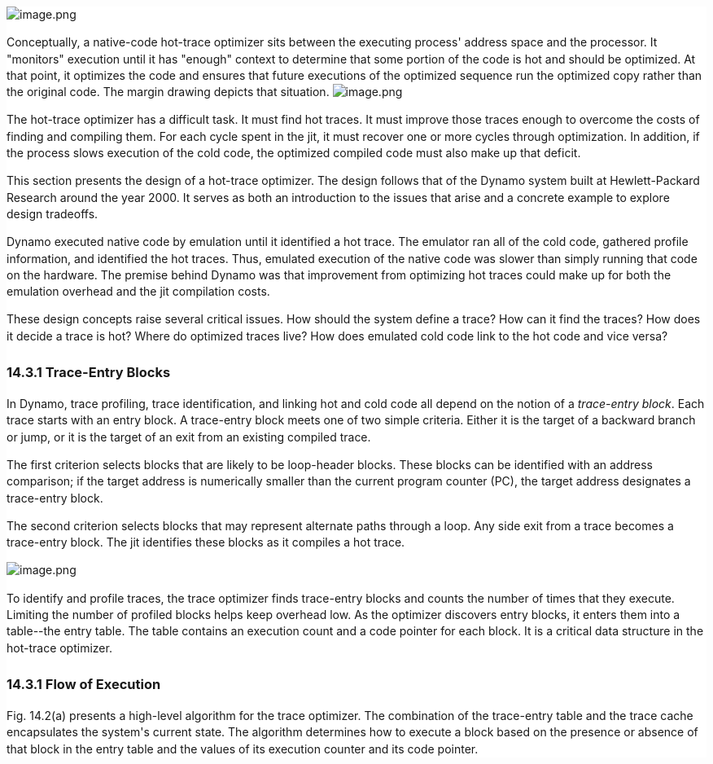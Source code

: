 ![image.png](https://blog-1314253005.cos.ap-guangzhou.myqcloud.com/202310082226611.png)

Conceptually, a native-code hot-trace optimizer sits between the executing process' address space and the processor. It "monitors" execution until it has "enough" context to determine that some portion of the code is hot and should be optimized. At that point, it optimizes the code and ensures that future executions of the optimized sequence run the optimized copy rather than the original code. The margin drawing depicts that situation.
![image.png](https://blog-1314253005.cos.ap-guangzhou.myqcloud.com/202310082226336.png)

The hot-trace optimizer has a difficult task. It must find hot traces. It must improve those traces enough to overcome the costs of finding and compiling them. For each cycle spent in the jit, it must recover one or more cycles through optimization. In addition, if the process slows execution of the cold code, the optimized compiled code must also make up that deficit.

This section presents the design of a hot-trace optimizer. The design follows that of the Dynamo system built at Hewlett-Packard Research around the year 2000. It serves as both an introduction to the issues that arise and a concrete example to explore design tradeoffs.

Dynamo executed native code by emulation until it identified a hot trace. The emulator ran all of the cold code, gathered profile information, and identified the hot traces. Thus, emulated execution of the native code was slower than simply running that code on the hardware. The premise behind Dynamo was that improvement from optimizing hot traces could make up for both the emulation overhead and the jit compilation costs.

These design concepts raise several critical issues. How should the system define a trace? How can it find the traces? How does it decide a trace is hot? Where do optimized traces live? How does emulated cold code link to the hot code and vice versa?

### 14.3.1 Trace-Entry Blocks

In Dynamo, trace profiling, trace identification, and linking hot and cold code all depend on the notion of a _trace-entry block_. Each trace starts with an entry block. A trace-entry block meets one of two simple criteria. Either it is the target of a backward branch or jump, or it is the target of an exit from an existing compiled trace.

The first criterion selects blocks that are likely to be loop-header blocks. These blocks can be identified with an address comparison; if the target address is numerically smaller than the current program counter (PC), the target address designates a trace-entry block.

The second criterion selects blocks that may represent alternate paths through a loop. Any side exit from a trace becomes a trace-entry block. The jit identifies these blocks as it compiles a hot trace.

![image.png](https://blog-1314253005.cos.ap-guangzhou.myqcloud.com/202310082227928.png)

To identify and profile traces, the trace optimizer finds trace-entry blocks and counts the number of times that they execute. Limiting the number of profiled blocks helps keep overhead low. As the optimizer discovers entry blocks, it enters them into a table--the entry table. The table contains an execution count and a code pointer for each block. It is a critical data structure in the hot-trace optimizer.

### 14.3.1 Flow of Execution

Fig. 14.2(a) presents a high-level algorithm for the trace optimizer. The combination of the trace-entry table and the trace cache encapsulates the system's current state. The algorithm determines how to execute a block based on the presence or absence of that block in the entry table and the values of its execution counter and its code pointer.
